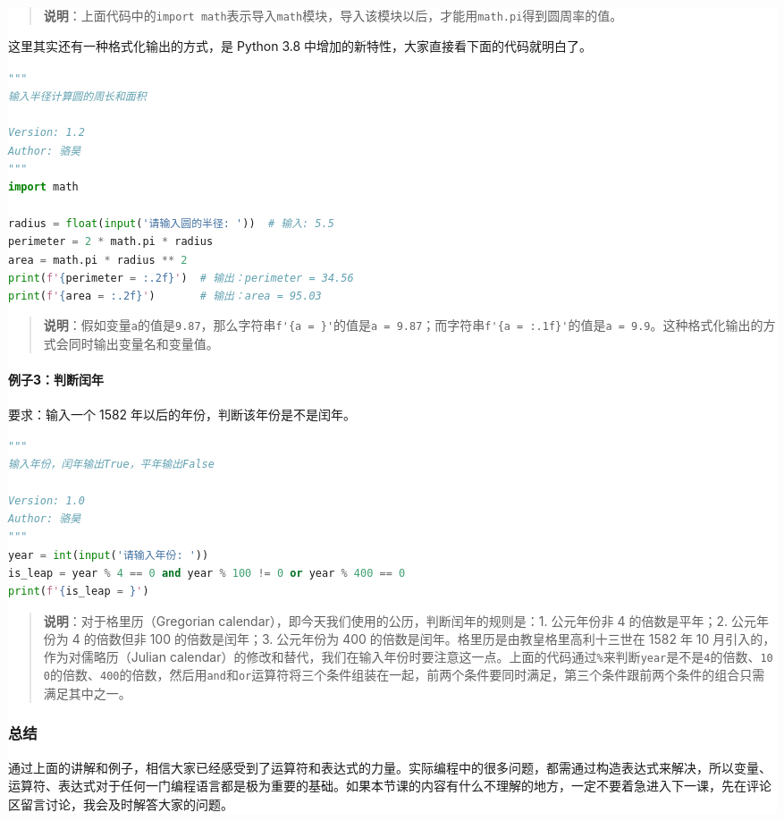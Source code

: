 > **说明**：上面代码中的`import math`表示导入`math`模块，导入该模块以后，才能用`math.pi`得到圆周率的值。

这里其实还有一种格式化输出的方式，是 Python 3.8 中增加的新特性，大家直接看下面的代码就明白了。

```python
"""
输入半径计算圆的周长和面积

Version: 1.2
Author: 骆昊
"""
import math

radius = float(input('请输入圆的半径: '))  # 输入: 5.5
perimeter = 2 * math.pi * radius
area = math.pi * radius ** 2
print(f'{perimeter = :.2f}')  # 输出：perimeter = 34.56
print(f'{area = :.2f}')       # 输出：area = 95.03
```

> **说明**：假如变量`a`的值是`9.87`，那么字符串`f'{a = }'`的值是`a = 9.87`；而字符串`f'{a = :.1f}'`的值是`a = 9.9`。这种格式化输出的方式会同时输出变量名和变量值。

#### 例子3：判断闰年

要求：输入一个 1582 年以后的年份，判断该年份是不是闰年。

```python
"""
输入年份，闰年输出True，平年输出False

Version: 1.0
Author: 骆昊
"""
year = int(input('请输入年份: '))
is_leap = year % 4 == 0 and year % 100 != 0 or year % 400 == 0
print(f'{is_leap = }')
```

> **说明**：对于格里历（Gregorian calendar），即今天我们使用的公历，判断闰年的规则是：1. 公元年份非 4 的倍数是平年；2. 公元年份为 4 的倍数但非 100 的倍数是闰年；3. 公元年份为 400 的倍数是闰年。格里历是由教皇格里高利十三世在 1582 年 10 月引入的，作为对儒略历（Julian calendar）的修改和替代，我们在输入年份时要注意这一点。上面的代码通过`%`来判断`year`是不是`4`的倍数、`100`的倍数、`400`的倍数，然后用`and`和`or`运算符将三个条件组装在一起，前两个条件要同时满足，第三个条件跟前两个条件的组合只需满足其中之一。

### 总结

通过上面的讲解和例子，相信大家已经感受到了运算符和表达式的力量。实际编程中的很多问题，都需通过构造表达式来解决，所以变量、运算符、表达式对于任何一门编程语言都是极为重要的基础。如果本节课的内容有什么不理解的地方，一定不要着急进入下一课，先在评论区留言讨论，我会及时解答大家的问题。

